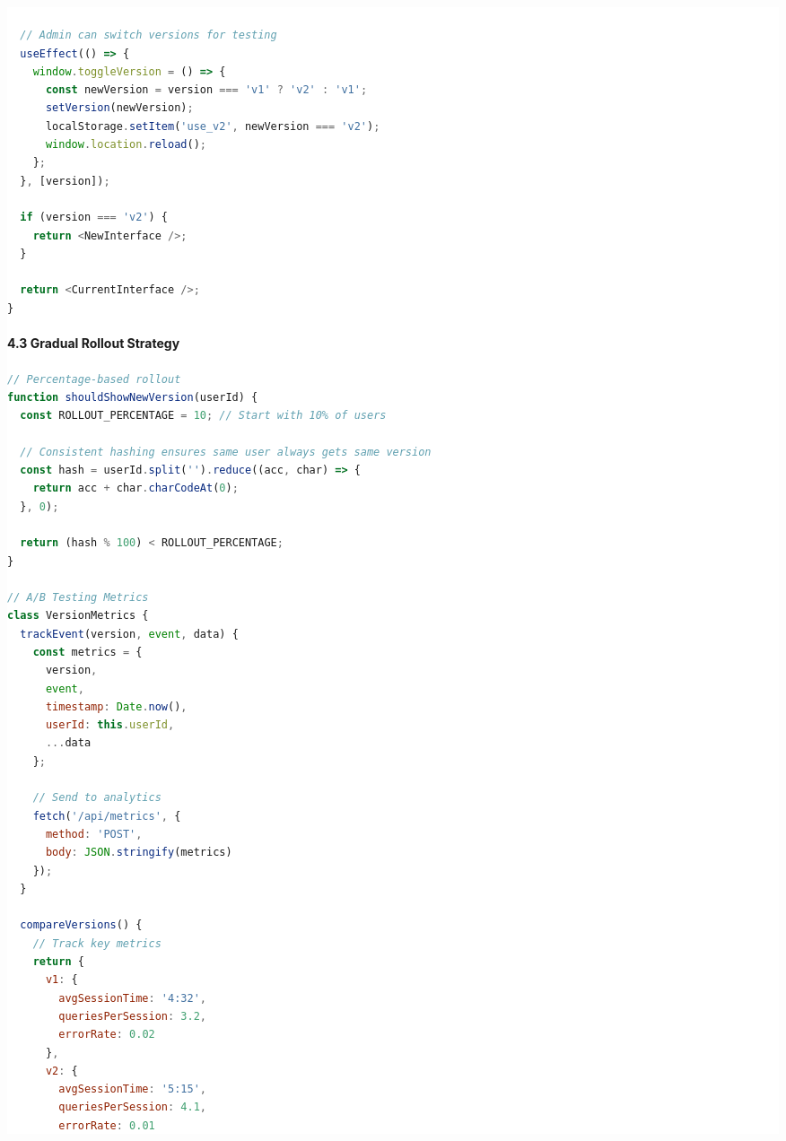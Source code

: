 ```javascript
  
  // Admin can switch versions for testing
  useEffect(() => {
    window.toggleVersion = () => {
      const newVersion = version === 'v1' ? 'v2' : 'v1';
      setVersion(newVersion);
      localStorage.setItem('use_v2', newVersion === 'v2');
      window.location.reload();
    };
  }, [version]);
  
  if (version === 'v2') {
    return <NewInterface />;
  }
  
  return <CurrentInterface />;
}
```

#### 4.3 Gradual Rollout Strategy
```javascript
// Percentage-based rollout
function shouldShowNewVersion(userId) {
  const ROLLOUT_PERCENTAGE = 10; // Start with 10% of users
  
  // Consistent hashing ensures same user always gets same version
  const hash = userId.split('').reduce((acc, char) => {
    return acc + char.charCodeAt(0);
  }, 0);
  
  return (hash % 100) < ROLLOUT_PERCENTAGE;
}

// A/B Testing Metrics
class VersionMetrics {
  trackEvent(version, event, data) {
    const metrics = {
      version,
      event,
      timestamp: Date.now(),
      userId: this.userId,
      ...data
    };
    
    // Send to analytics
    fetch('/api/metrics', {
      method: 'POST',
      body: JSON.stringify(metrics)
    });
  }
  
  compareVersions() {
    // Track key metrics
    return {
      v1: {
        avgSessionTime: '4:32',
        queriesPerSession: 3.2,
        errorRate: 0.02
      },
      v2: {
        avgSessionTime: '5:15',
        queriesPerSession: 4.1,
        errorRate: 0.01
```